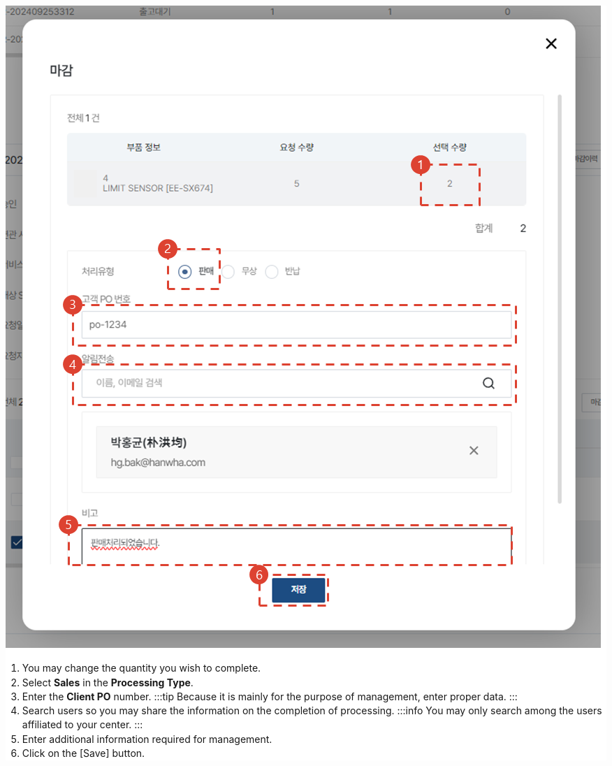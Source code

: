 ![042](./img/042.png)

1. You may change the quantity you wish to complete.
1. Select **Sales** in the **Processing Type**.
1. Enter the **Client PO** number.
    :::tip 
        Because it is mainly for the purpose of management, enter proper data. 
    :::
1. Search users so you may share the information on the completion of processing. 
    :::info 
        You may only search among the users affiliated to your center. 
    :::
1. Enter additional information required for management.
1. Click on the \[Save] button.
